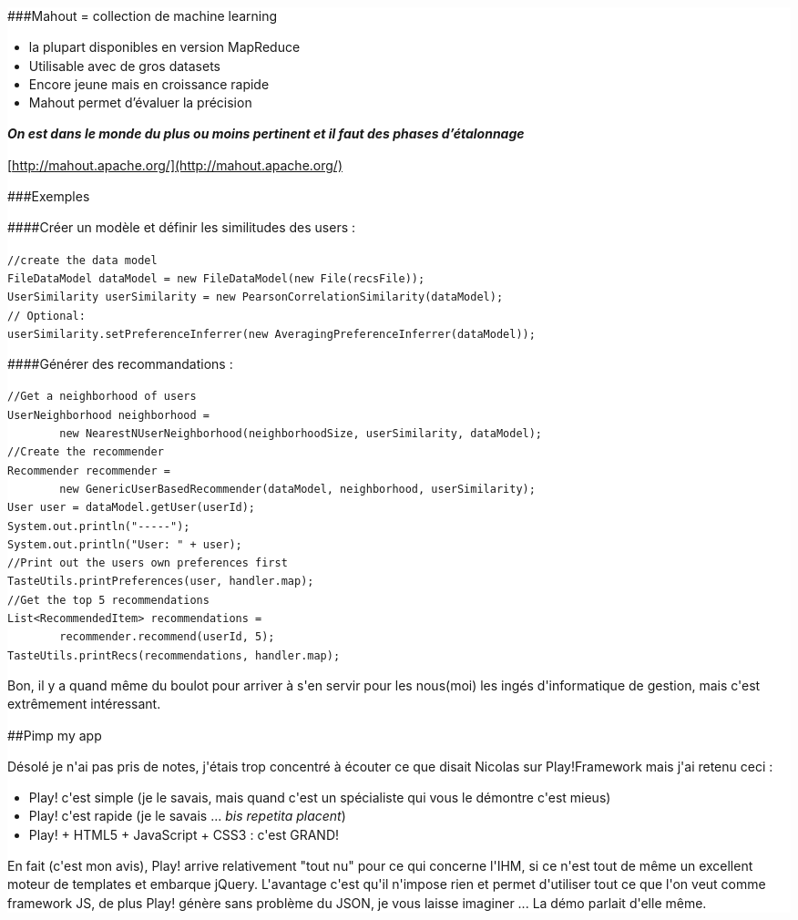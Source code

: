 ###Mahout = collection de machine learning

- la plupart disponibles en version MapReduce
- Utilisable avec de gros datasets
- Encore jeune mais en croissance rapide
- Mahout permet d’évaluer la précision

***On est dans le monde du plus ou moins pertinent et il faut des phases d’étalonnage***

[http://mahout.apache.org/](http://mahout.apache.org/)

###Exemples

####Créer un modèle et définir les similitudes des users :

	//create the data model
	FileDataModel dataModel = new FileDataModel(new File(recsFile));
	UserSimilarity userSimilarity = new PearsonCorrelationSimilarity(dataModel);
	// Optional:
	userSimilarity.setPreferenceInferrer(new AveragingPreferenceInferrer(dataModel));

####Générer des recommandations :

	
	//Get a neighborhood of users
	UserNeighborhood neighborhood =
	        new NearestNUserNeighborhood(neighborhoodSize, userSimilarity, dataModel);
	//Create the recommender
	Recommender recommender =
	        new GenericUserBasedRecommender(dataModel, neighborhood, userSimilarity);
	User user = dataModel.getUser(userId);
	System.out.println("-----");
	System.out.println("User: " + user);
	//Print out the users own preferences first
	TasteUtils.printPreferences(user, handler.map);
	//Get the top 5 recommendations
	List<RecommendedItem> recommendations =
	        recommender.recommend(userId, 5);
	TasteUtils.printRecs(recommendations, handler.map);

Bon, il y a quand même du boulot pour arriver à s'en servir pour les nous(moi) les ingés d'informatique de gestion, mais c'est extrêmement intéressant.

##Pimp my app

Désolé je n'ai pas pris de notes, j'étais trop concentré à écouter ce que disait Nicolas sur Play!Framework mais j'ai retenu ceci :

- Play! c'est simple (je le savais, mais quand c'est un spécialiste qui vous le démontre c'est mieus)
- Play! c'est rapide (je le savais ... *bis repetita placent*)
- Play! + HTML5 + JavaScript + CSS3 : c'est GRAND! 

En fait (c'est mon avis), Play! arrive relativement "tout nu" pour ce qui concerne l'IHM, si ce n'est tout de même un excellent moteur de templates et embarque jQuery. L'avantage c'est qu'il n'impose rien et permet d'utiliser tout ce que l'on veut comme framework JS, de plus Play! génère sans problème du JSON, je vous laisse imaginer ... La démo parlait d'elle même.
